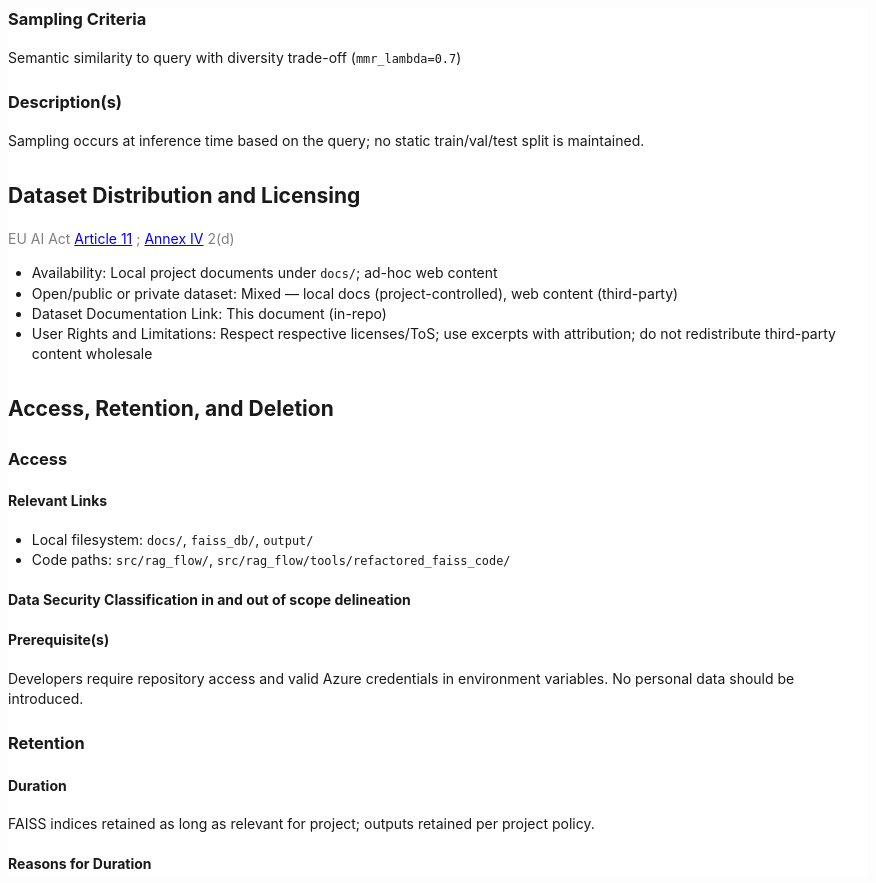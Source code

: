 ### Sampling Criteria
Semantic similarity to query with diversity trade-off (`mmr_lambda=0.7`)



### Description(s)
Sampling occurs at inference time based on the query; no static train/val/test split is maintained.

## Dataset Distribution and Licensing 

<div style="color: gray">
  EU AI Act <a href="https://artificialintelligenceact.eu/article/11/" style="color:blue; text-decoration:underline">Article 11</a> ; <a href="https://artificialintelligenceact.eu/annex/4/" style="color:blue; text-decoration:underline">Annex IV</a> 2(d)
  <p></p>
</div>

* Availability: Local project documents under `docs/`; ad-hoc web content
* Open/public or private dataset: Mixed — local docs (project-controlled), web content (third-party)
* Dataset Documentation Link: This document (in-repo)
* User Rights and Limitations: Respect respective licenses/ToS; use excerpts with attribution; do not redistribute third-party content wholesale

## Access, Retention, and Deletion

### Access

#### Relevant Links

* Local filesystem: `docs/`, `faiss_db/`, `output/`
* Code paths: `src/rag_flow/`, `src/rag_flow/tools/refactored_faiss_code/`

#### Data Security Classification in and out of scope delineation




#### Prerequisite(s)


Developers require repository access and valid Azure credentials in environment variables. No personal data should be introduced.

### Retention

#### Duration


FAISS indices retained as long as relevant for project; outputs retained per project policy.

#### Reasons for Duration
